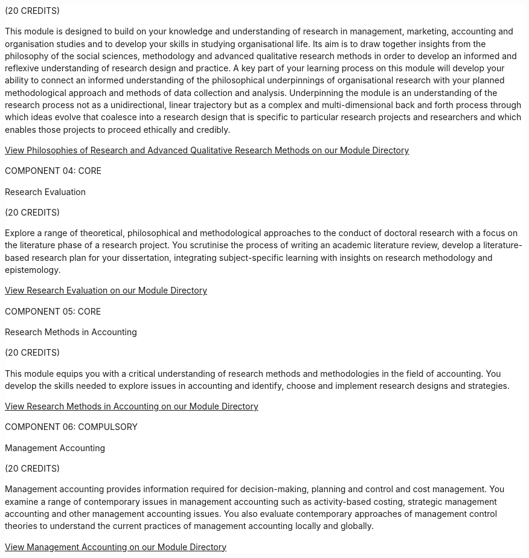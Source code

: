 (20 CREDITS)

This module is designed to build on your knowledge and understanding of research in management, marketing, accounting and organisation studies and to develop your skills in studying organisational life. Its aim is to draw together insights from the philosophy of the social sciences, methodology and advanced qualitative research methods in order to develop an informed and reflexive understanding of research design and practice.
A key part of your learning process on this module will develop your ability to connect an informed understanding of the philosophical underpinnings of organisational research with your planned methodological approach and methods of data collection and analysis.
Underpinning the module is an understanding of the research process not as a unidirectional, linear trajectory but as a complex and multi-dimensional back and forth process through which ideas evolve that coalesce into a research design that is specific to particular research projects and researchers and which enables those projects to proceed ethically and credibly.

[View Philosophies of Research and Advanced Qualitative Research Methods on our Module Directory](https://www1.essex.ac.uk/modules/Default.aspx?coursecode=BE968&year=25)

COMPONENT 04: CORE

Research Evaluation

(20 CREDITS)

Explore a range of theoretical, philosophical and methodological approaches to the conduct of doctoral research with a focus on the literature phase of a research project. You scrutinise the process of writing an academic literature review, develop a literature-based research plan for your dissertation, integrating subject-specific learning with insights on research methodology and epistemology.

[View Research Evaluation on our Module Directory](https://www1.essex.ac.uk/modules/Default.aspx?coursecode=BE950&year=25)

COMPONENT 05: CORE

Research Methods in Accounting

(20 CREDITS)

This module equips you with a critical understanding of research methods and methodologies in the field of accounting. You develop the skills needed to explore issues in accounting and identify, choose and implement research designs and strategies.

[View Research Methods in Accounting on our Module Directory](https://www1.essex.ac.uk/modules/Default.aspx?coursecode=BE951&year=25)

COMPONENT 06: COMPULSORY

Management Accounting

(20 CREDITS)

Management accounting provides information required for decision-making, planning and control and cost management. You examine a range of contemporary issues in management accounting such as activity-based costing, strategic management accounting and other management accounting issues. You also evaluate contemporary approaches of management control theories to understand the current practices of management accounting locally and globally.

[View Management Accounting on our Module Directory](https://www1.essex.ac.uk/modules/Default.aspx?coursecode=BE151&year=25)
